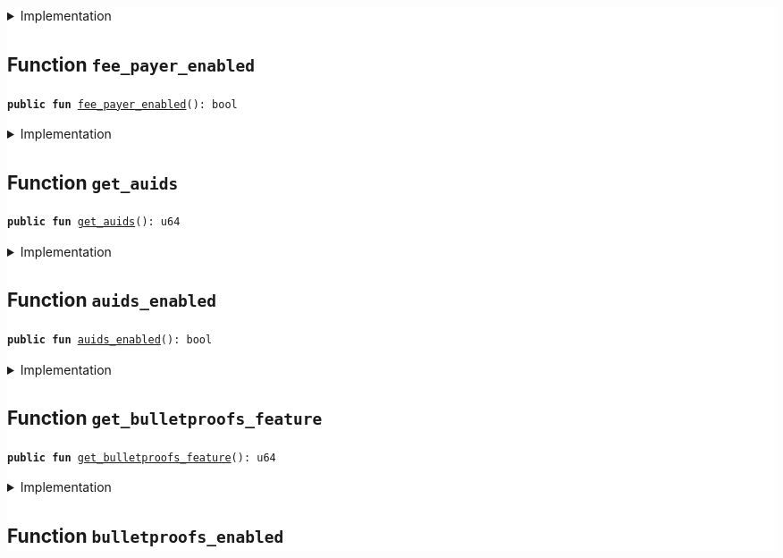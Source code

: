 

<details><summary>Implementation</summary></details>

<a id="0x1_features_fee_payer_enabled"></a>

## Function `fee_payer_enabled`



<pre><code><b>public</b> <b>fun</b> <a href="features.md#0x1_features_fee_payer_enabled">fee_payer_enabled</a>(): bool
</code></pre>



<details><summary>Implementation</summary></details>

<a id="0x1_features_get_auids"></a>

## Function `get_auids`



<pre><code><b>public</b> <b>fun</b> <a href="features.md#0x1_features_get_auids">get_auids</a>(): u64
</code></pre>



<details><summary>Implementation</summary></details>

<a id="0x1_features_auids_enabled"></a>

## Function `auids_enabled`



<pre><code><b>public</b> <b>fun</b> <a href="features.md#0x1_features_auids_enabled">auids_enabled</a>(): bool
</code></pre>



<details><summary>Implementation</summary></details>

<a id="0x1_features_get_bulletproofs_feature"></a>

## Function `get_bulletproofs_feature`



<pre><code><b>public</b> <b>fun</b> <a href="features.md#0x1_features_get_bulletproofs_feature">get_bulletproofs_feature</a>(): u64
</code></pre>



<details><summary>Implementation</summary></details>

<a id="0x1_features_bulletproofs_enabled"></a>

## Function `bulletproofs_enabled`

